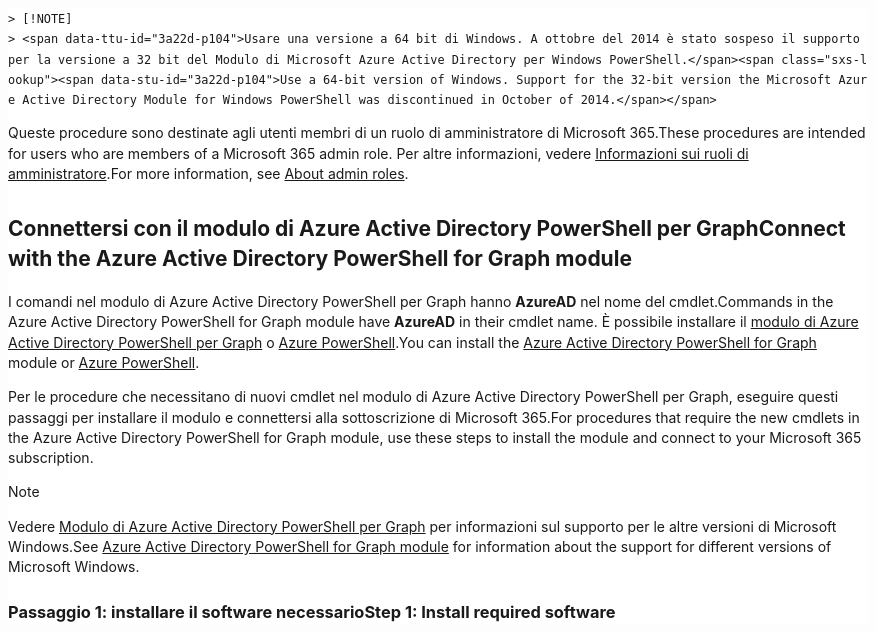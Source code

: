     > [!NOTE]
    > <span data-ttu-id="3a22d-p104">Usare una versione a 64 bit di Windows. A ottobre del 2014 è stato sospeso il supporto per la versione a 32 bit del Modulo di Microsoft Azure Active Directory per Windows PowerShell.</span><span class="sxs-lookup"><span data-stu-id="3a22d-p104">Use a 64-bit version of Windows. Support for the 32-bit version the Microsoft Azure Active Directory Module for Windows PowerShell was discontinued in October of 2014.</span></span>
    
<span data-ttu-id="3a22d-123">Queste procedure sono destinate agli utenti membri di un ruolo di amministratore di Microsoft 365.</span><span class="sxs-lookup"><span data-stu-id="3a22d-123">These procedures are intended for users who are members of a Microsoft 365 admin role.</span></span> <span data-ttu-id="3a22d-124">Per altre informazioni, vedere [Informazioni sui ruoli di amministratore](https://go.microsoft.com/fwlink/p/?LinkId=532367).</span><span class="sxs-lookup"><span data-stu-id="3a22d-124">For more information, see [About admin roles](https://go.microsoft.com/fwlink/p/?LinkId=532367).</span></span>


## <a name="connect-with-the-azure-active-directory-powershell-for-graph-module"></a><span data-ttu-id="3a22d-125">Connettersi con il modulo di Azure Active Directory PowerShell per Graph</span><span class="sxs-lookup"><span data-stu-id="3a22d-125">Connect with the Azure Active Directory PowerShell for Graph module</span></span>

<span data-ttu-id="3a22d-126">I comandi nel modulo di Azure Active Directory PowerShell per Graph hanno **AzureAD** nel nome del cmdlet.</span><span class="sxs-lookup"><span data-stu-id="3a22d-126">Commands in the Azure Active Directory PowerShell for Graph module have **AzureAD** in their cmdlet name.</span></span> <span data-ttu-id="3a22d-127">È possibile installare il [modulo di Azure Active Directory PowerShell per Graph](https://docs.microsoft.com/powershell/azuread/v2/azureactivedirectory) o [Azure PowerShell](https://docs.microsoft.com/powershell/azure/install-az-ps?view=azps-3.6.1).</span><span class="sxs-lookup"><span data-stu-id="3a22d-127">You can install the [Azure Active Directory PowerShell for Graph](https://docs.microsoft.com/powershell/azuread/v2/azureactivedirectory) module or [Azure PowerShell](https://docs.microsoft.com/powershell/azure/install-az-ps?view=azps-3.6.1).</span></span>

<span data-ttu-id="3a22d-128">Per le procedure che necessitano di nuovi cmdlet nel modulo di Azure Active Directory PowerShell per Graph, eseguire questi passaggi per installare il modulo e connettersi alla sottoscrizione di Microsoft 365.</span><span class="sxs-lookup"><span data-stu-id="3a22d-128">For procedures that require the new cmdlets in the Azure Active Directory PowerShell for Graph module, use these steps to install the module and connect to your Microsoft 365 subscription.</span></span>

>[!Note]
><span data-ttu-id="3a22d-129">Vedere [Modulo di Azure Active Directory PowerShell per Graph](https://docs.microsoft.com/powershell/azuread/v2/azureactivedirectory) per informazioni sul supporto per le altre versioni di Microsoft Windows.</span><span class="sxs-lookup"><span data-stu-id="3a22d-129">See [Azure Active Directory PowerShell for Graph module](https://docs.microsoft.com/powershell/azuread/v2/azureactivedirectory) for information about the support for different versions of Microsoft Windows.</span></span>
>

### <a name="step-1-install-required-software"></a><span data-ttu-id="3a22d-130">Passaggio 1: installare il software necessario</span><span class="sxs-lookup"><span data-stu-id="3a22d-130">Step 1: Install required software</span></span>
